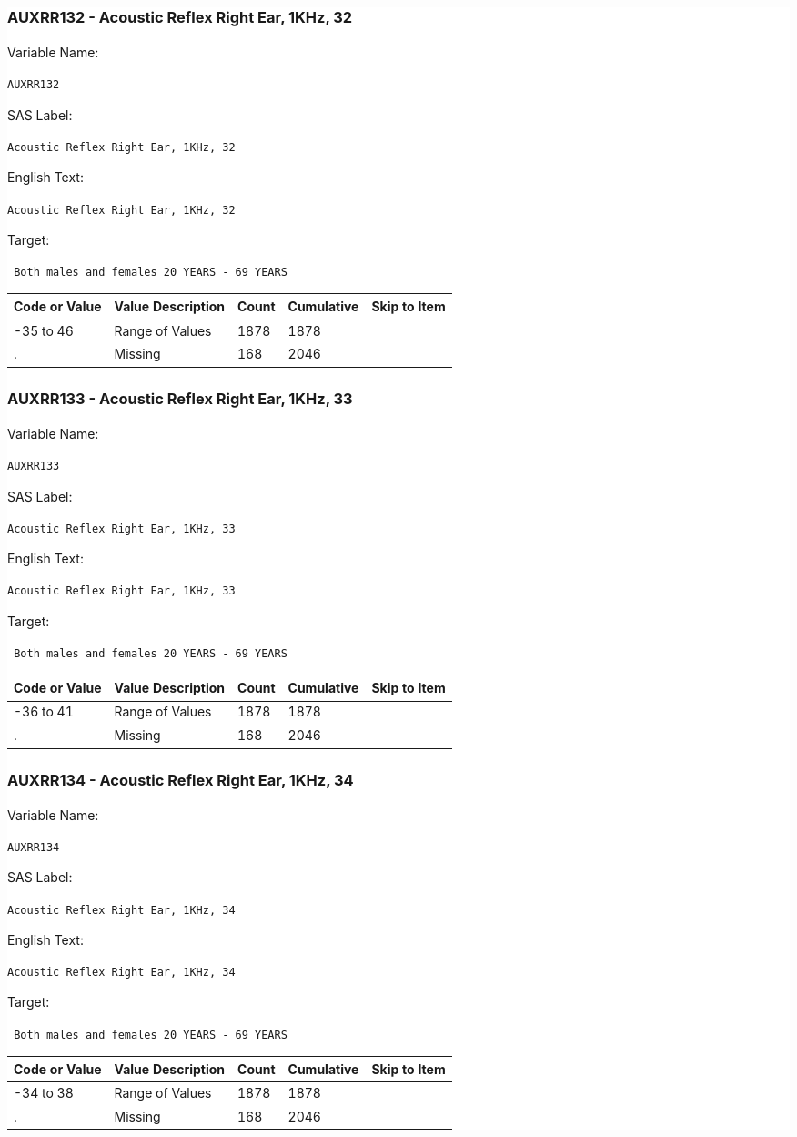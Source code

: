 ### AUXRR132 - Acoustic Reflex Right Ear, 1KHz, 32

Variable Name:

    AUXRR132
SAS Label:

    Acoustic Reflex Right Ear, 1KHz, 32
English Text:

    Acoustic Reflex Right Ear, 1KHz, 32
Target:

     Both males and females 20 YEARS - 69 YEARS
Code or Value | Value Description | Count | Cumulative | Skip to Item  
---|---|---|---|---  
-35 to 46 | Range of Values | 1878 | 1878 |   
. | Missing | 168 | 2046 |   
  
### AUXRR133 - Acoustic Reflex Right Ear, 1KHz, 33

Variable Name:

    AUXRR133
SAS Label:

    Acoustic Reflex Right Ear, 1KHz, 33
English Text:

    Acoustic Reflex Right Ear, 1KHz, 33
Target:

     Both males and females 20 YEARS - 69 YEARS
Code or Value | Value Description | Count | Cumulative | Skip to Item  
---|---|---|---|---  
-36 to 41 | Range of Values | 1878 | 1878 |   
. | Missing | 168 | 2046 |   
  
### AUXRR134 - Acoustic Reflex Right Ear, 1KHz, 34

Variable Name:

    AUXRR134
SAS Label:

    Acoustic Reflex Right Ear, 1KHz, 34
English Text:

    Acoustic Reflex Right Ear, 1KHz, 34
Target:

     Both males and females 20 YEARS - 69 YEARS
Code or Value | Value Description | Count | Cumulative | Skip to Item  
---|---|---|---|---  
-34 to 38 | Range of Values | 1878 | 1878 |   
. | Missing | 168 | 2046 |   
  